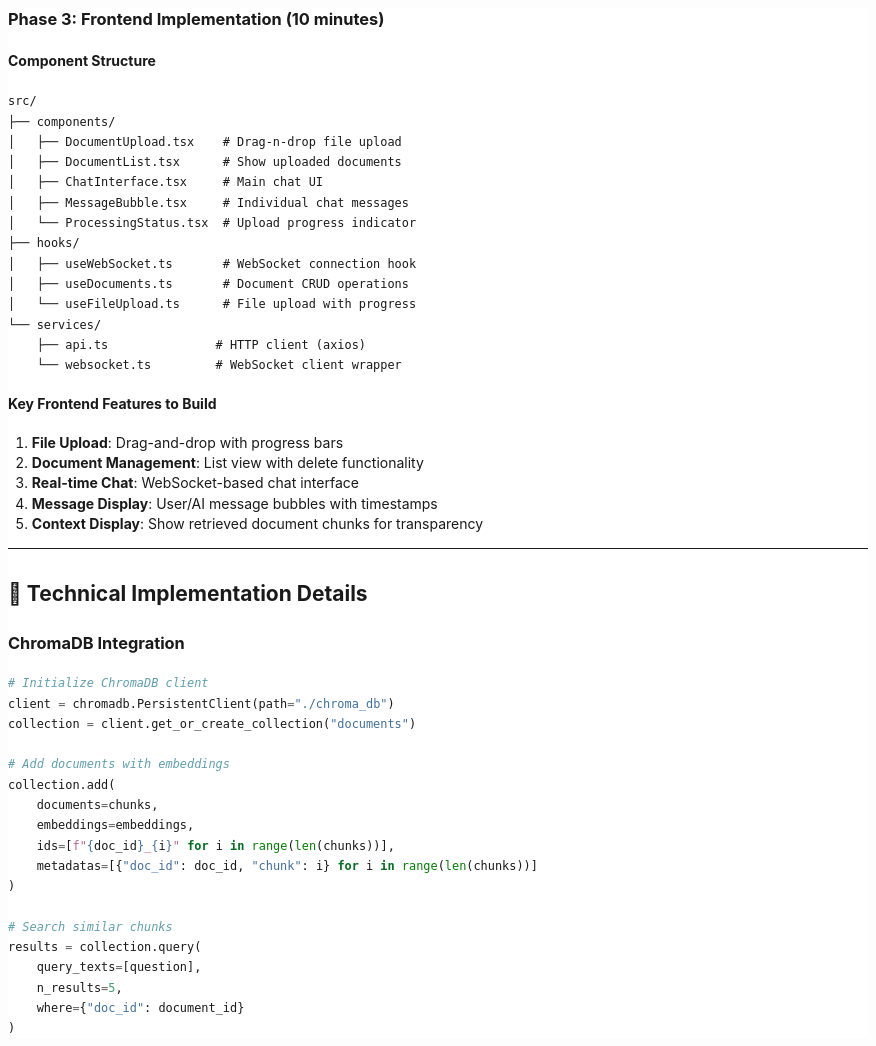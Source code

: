 ### Phase 3: Frontend Implementation (10 minutes)

#### Component Structure
```
src/
├── components/
│   ├── DocumentUpload.tsx    # Drag-n-drop file upload
│   ├── DocumentList.tsx      # Show uploaded documents  
│   ├── ChatInterface.tsx     # Main chat UI
│   ├── MessageBubble.tsx     # Individual chat messages
│   └── ProcessingStatus.tsx  # Upload progress indicator
├── hooks/
│   ├── useWebSocket.ts       # WebSocket connection hook
│   ├── useDocuments.ts       # Document CRUD operations
│   └── useFileUpload.ts      # File upload with progress
└── services/
    ├── api.ts               # HTTP client (axios)
    └── websocket.ts         # WebSocket client wrapper
```

#### Key Frontend Features to Build
1. **File Upload**: Drag-and-drop with progress bars
2. **Document Management**: List view with delete functionality  
3. **Real-time Chat**: WebSocket-based chat interface
4. **Message Display**: User/AI message bubbles with timestamps
5. **Context Display**: Show retrieved document chunks for transparency

---

## 🔧 Technical Implementation Details

### ChromaDB Integration
```python
# Initialize ChromaDB client
client = chromadb.PersistentClient(path="./chroma_db")
collection = client.get_or_create_collection("documents")

# Add documents with embeddings
collection.add(
    documents=chunks,
    embeddings=embeddings,  
    ids=[f"{doc_id}_{i}" for i in range(len(chunks))],
    metadatas=[{"doc_id": doc_id, "chunk": i} for i in range(len(chunks))]
)

# Search similar chunks  
results = collection.query(
    query_texts=[question],
    n_results=5,
    where={"doc_id": document_id}
)
```
